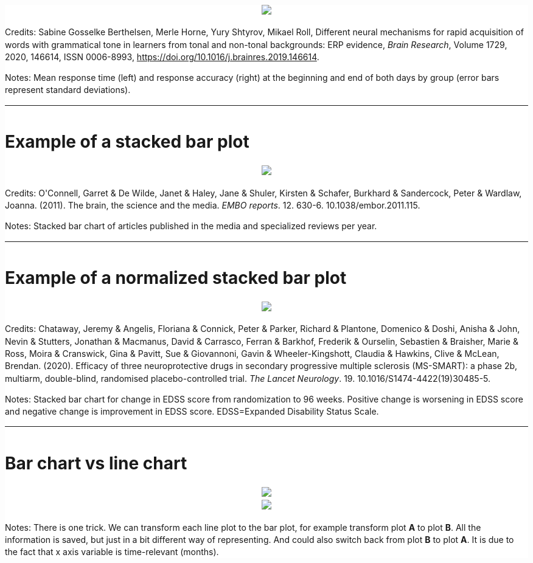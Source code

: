 <center><img src="data_viz/grouped_bar_chart_example.jpg" width="700"></img></center>

Credits: Sabine Gosselke Berthelsen, Merle Horne, Yury Shtyrov, Mikael Roll,
Different neural mechanisms for rapid acquisition of words with grammatical tone in learners from tonal and non-tonal backgrounds: ERP evidence, *Brain Research*, Volume 1729, 2020, 146614, ISSN 0006-8993, https://doi.org/10.1016/j.brainres.2019.146614.

Notes: Mean response time (left) and response accuracy (right) at the beginning and end of both days by group (error bars represent standard deviations).

---

# Example of a stacked bar plot

<center><img src="data_viz/stacked_bar_plot_example2.jpg" width="600"></img></center>

Credits: O'Connell, Garret & De Wilde, Janet & Haley, Jane & Shuler, Kirsten & Schafer, Burkhard & Sandercock, Peter & Wardlaw, Joanna. (2011). The brain, the science and the media. *EMBO reports*. 12. 630-6. 10.1038/embor.2011.115.

Notes: Stacked bar chart of articles published in the media and specialized reviews per year.

---

# Example of a normalized stacked bar plot

<center><img src="data_viz/stacked_bar_plot_example.jpg" width="400"></img></center>

Credits: Chataway, Jeremy & Angelis, Floriana & Connick, Peter & Parker, Richard & Plantone, Domenico & Doshi, Anisha & John, Nevin & Stutters, Jonathan & Macmanus, David & Carrasco, Ferran & Barkhof, Frederik & Ourselin, Sebastien & Braisher, Marie & Ross, Moira & Cranswick, Gina & Pavitt, Sue & Giovannoni, Gavin & Wheeler-Kingshott, Claudia & Hawkins, Clive & McLean, Brendan. (2020). Efficacy of three neuroprotective drugs in secondary progressive multiple sclerosis (MS-SMART): a phase 2b, multiarm, double-blind, randomised placebo-controlled trial. *The Lancet Neurology*. 19. 10.1016/S1474-4422(19)30485-5.

Notes: Stacked bar chart for change in EDSS score from randomization to 96 weeks. Positive change is worsening in EDSS score and negative change is improvement in EDSS score. EDSS=Expanded Disability Status Scale.

---

# Bar chart vs line chart

<center><img src="data_viz/bar_vs_line.png" width="650"></img></center>
<center><img src="data_viz/bar_vs_line2.png" width="650"></img></center>

Notes: There is one trick. We can transform each line plot to the bar plot, for example transform plot **A** to plot **B**. All the information is saved, but just in a bit different way of representing. And could also switch back from plot **B** to plot **A**. It is due to the fact that x axis variable is time-relevant (months).
